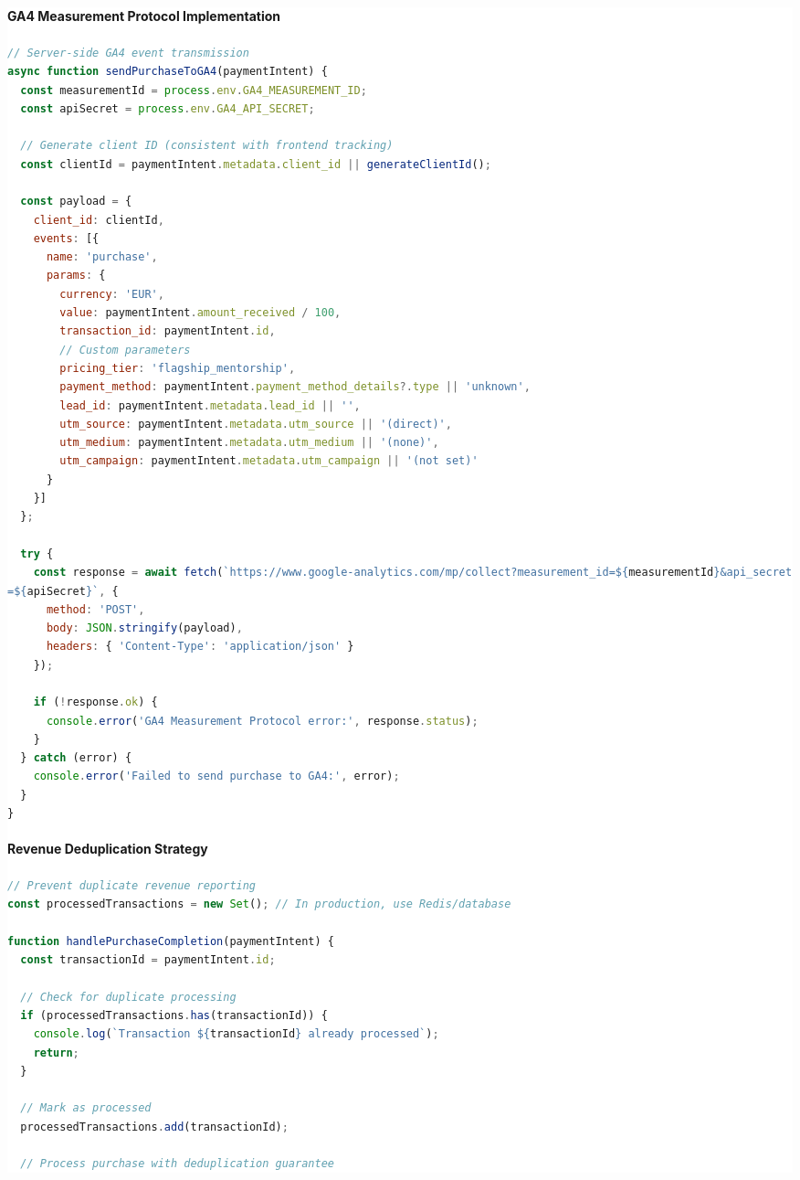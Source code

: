 #### GA4 Measurement Protocol Implementation
```javascript
// Server-side GA4 event transmission
async function sendPurchaseToGA4(paymentIntent) {
  const measurementId = process.env.GA4_MEASUREMENT_ID;
  const apiSecret = process.env.GA4_API_SECRET;
  
  // Generate client ID (consistent with frontend tracking)
  const clientId = paymentIntent.metadata.client_id || generateClientId();
  
  const payload = {
    client_id: clientId,
    events: [{
      name: 'purchase',
      params: {
        currency: 'EUR',
        value: paymentIntent.amount_received / 100,
        transaction_id: paymentIntent.id,
        // Custom parameters
        pricing_tier: 'flagship_mentorship',
        payment_method: paymentIntent.payment_method_details?.type || 'unknown',
        lead_id: paymentIntent.metadata.lead_id || '',
        utm_source: paymentIntent.metadata.utm_source || '(direct)',
        utm_medium: paymentIntent.metadata.utm_medium || '(none)',
        utm_campaign: paymentIntent.metadata.utm_campaign || '(not set)'
      }
    }]
  };

  try {
    const response = await fetch(`https://www.google-analytics.com/mp/collect?measurement_id=${measurementId}&api_secret=${apiSecret}`, {
      method: 'POST',
      body: JSON.stringify(payload),
      headers: { 'Content-Type': 'application/json' }
    });
    
    if (!response.ok) {
      console.error('GA4 Measurement Protocol error:', response.status);
    }
  } catch (error) {
    console.error('Failed to send purchase to GA4:', error);
  }
}
```

#### Revenue Deduplication Strategy
```javascript
// Prevent duplicate revenue reporting
const processedTransactions = new Set(); // In production, use Redis/database

function handlePurchaseCompletion(paymentIntent) {
  const transactionId = paymentIntent.id;
  
  // Check for duplicate processing
  if (processedTransactions.has(transactionId)) {
    console.log(`Transaction ${transactionId} already processed`);
    return;
  }
  
  // Mark as processed
  processedTransactions.add(transactionId);
  
  // Process purchase with deduplication guarantee
```